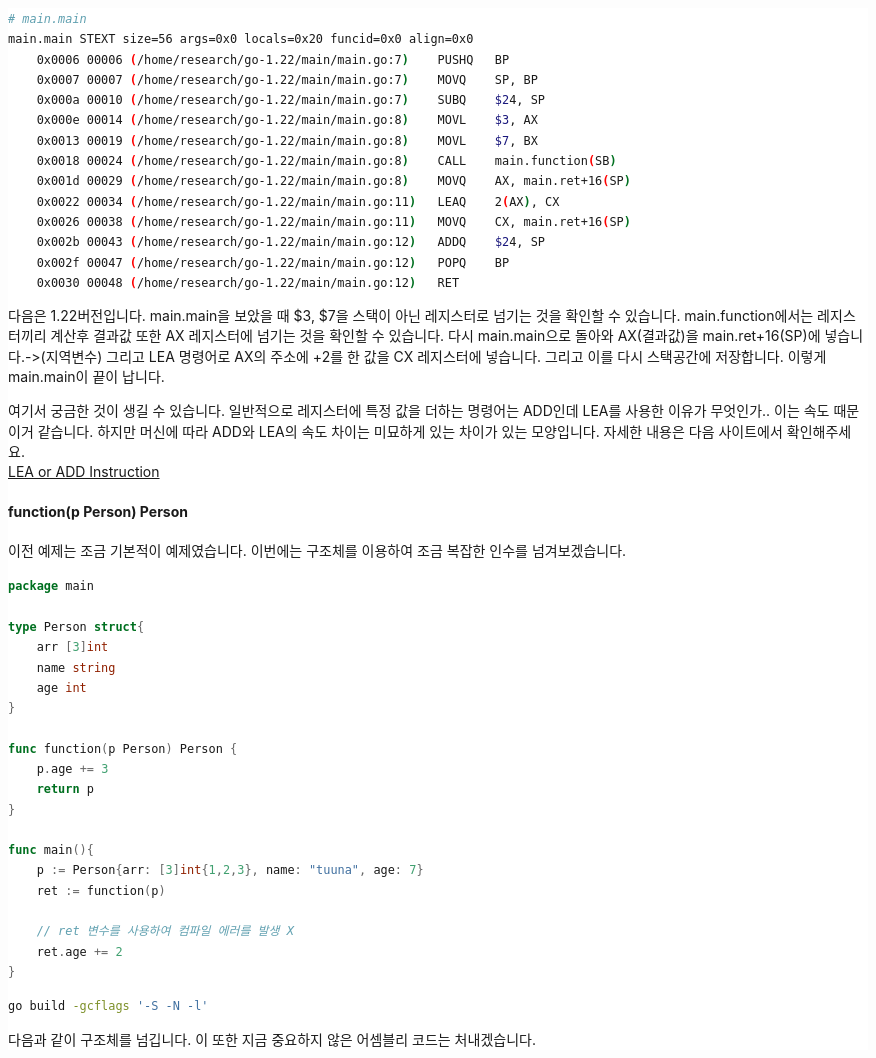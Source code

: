 ```bash
# main.main 
main.main STEXT size=56 args=0x0 locals=0x20 funcid=0x0 align=0x0
	0x0006 00006 (/home/research/go-1.22/main/main.go:7)	PUSHQ	BP
	0x0007 00007 (/home/research/go-1.22/main/main.go:7)	MOVQ	SP, BP
	0x000a 00010 (/home/research/go-1.22/main/main.go:7)	SUBQ	$24, SP
	0x000e 00014 (/home/research/go-1.22/main/main.go:8)	MOVL	$3, AX
	0x0013 00019 (/home/research/go-1.22/main/main.go:8)	MOVL	$7, BX
	0x0018 00024 (/home/research/go-1.22/main/main.go:8)	CALL	main.function(SB)
	0x001d 00029 (/home/research/go-1.22/main/main.go:8)	MOVQ	AX, main.ret+16(SP)
	0x0022 00034 (/home/research/go-1.22/main/main.go:11)	LEAQ	2(AX), CX
	0x0026 00038 (/home/research/go-1.22/main/main.go:11)	MOVQ	CX, main.ret+16(SP)
	0x002b 00043 (/home/research/go-1.22/main/main.go:12)	ADDQ	$24, SP
	0x002f 00047 (/home/research/go-1.22/main/main.go:12)	POPQ	BP
	0x0030 00048 (/home/research/go-1.22/main/main.go:12)	RET
```
다음은 1.22버전입니다. main.main을 보았을 때 $3, $7을 스택이 아닌 레지스터로 넘기는 것을 확인할 수 있습니다. main.function에서는 레지스터끼리 계산후 결과값 또한 AX 레지스터에 넘기는 것을 확인할 수 있습니다. 다시 main.main으로 돌아와 AX(결과값)을 main.ret+16(SP)에 넣습니다.->(지역변수) 그리고 LEA 명령어로 AX의 주소에 +2를 한 값을 CX 레지스터에 넣습니다. 그리고 이를 다시 스택공간에 저장합니다. 이렇게 main.main이 끝이 납니다. 

여기서 궁금한 것이 생길 수 있습니다. 일반적으로 레지스터에 특정 값을 더하는 명령어는 ADD인데 LEA를 사용한 이유가 무엇인가.. 이는 속도 때문이거 같습니다. 하지만 머신에 따라 ADD와 LEA의 속도 차이는 미묘하게 있는 차이가 있는 모양입니다. 자세한 내용은 다음 사이트에서 확인해주세요.  
 [LEA or ADD Instruction](https://stackoverflow.com/questions/6323027/lea-or-add-instruction) 

#### function(p Person) Person
이전 예제는 조금 기본적이 예제였습니다. 이번에는 구조체를 이용하여 조금 복잡한 인수를 넘겨보겠습니다.
```go
package main

type Person struct{
	arr [3]int
	name string
	age int
}

func function(p Person) Person {
	p.age += 3
	return p
}

func main(){
	p := Person{arr: [3]int{1,2,3}, name: "tuuna", age: 7}
	ret := function(p)

	// ret 변수를 사용하여 컴파일 에러를 발생 X
	ret.age += 2
}
```
```bash
go build -gcflags '-S -N -l'
```

다음과 같이 구조체를 넘깁니다. 이 또한 지금 중요하지 않은 어셈블리 코드는 처내겠습니다.
